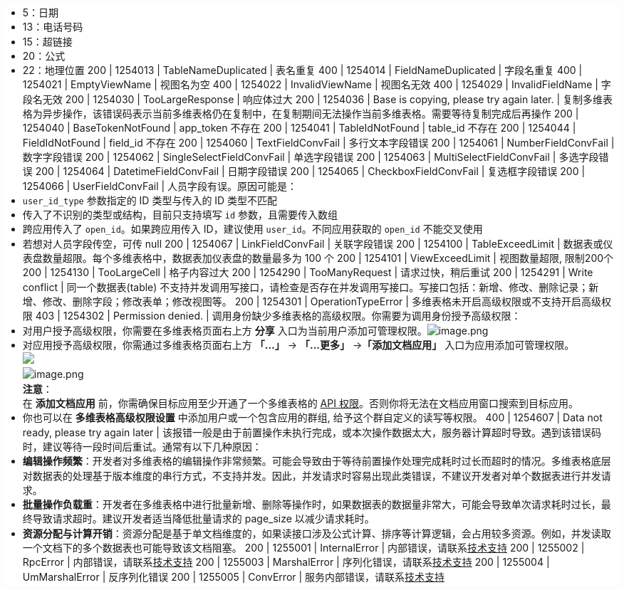 - 5：日期  
- 13：电话号码  
- 15：超链接  
- 20：公式  
- 22：地理位置
200 | 1254013 | TableNameDuplicated | 表名重复
400 | 1254014 | FieldNameDuplicated | 字段名重复
400 | 1254021 | EmptyViewName | 视图名为空
400 | 1254022 | InvalidViewName | 视图名无效
400 | 1254029 | InvalidFieldName | 字段名无效
200 | 1254030 | TooLargeResponse | 响应体过大
200 | 1254036 | Base is copying, please try again later. | 复制多维表格为异步操作，该错误码表示当前多维表格仍在复制中，在复制期间无法操作当前多维表格。需要等待复制完成后再操作
200 | 1254040 | BaseTokenNotFound | app_token 不存在
200 | 1254041 | TableIdNotFound | table_id 不存在
200 | 1254044 | FieldIdNotFound | field_id  不存在
200 | 1254060 | TextFieldConvFail | 多行文本字段错误
200 | 1254061 | NumberFieldConvFail | 数字字段错误
200 | 1254062 | SingleSelectFieldConvFail | 单选字段错误
200 | 1254063 | MultiSelectFieldConvFail | 多选字段错误
200 | 1254064 | DatetimeFieldConvFail | 日期字段错误
200 | 1254065 | CheckboxFieldConvFail | 复选框字段错误
200 | 1254066 | UserFieldConvFail | 人员字段有误。原因可能是：  
- `user_id_type` 参数指定的 ID 类型与传入的 ID 类型不匹配  
- 传入了不识别的类型或结构，目前只支持填写 `id` 参数，且需要传入数组  
- 跨应用传入了 `open_id`。如果跨应用传入 ID，建议使用 `user_id`。不同应用获取的 `open_id` 不能交叉使用  
- 若想对人员字段传空，可传 null
200 | 1254067 | LinkFieldConvFail | 关联字段错误
200 | 1254100 | TableExceedLimit | 数据表或仪表盘数量超限。每个多维表格中，数据表加仪表盘的数量最多为 100 个
200 | 1254101 | ViewExceedLimit | 视图数量超限, 限制200个
200 | 1254130 | TooLargeCell | 格子内容过大
200 | 1254290 | TooManyRequest | 请求过快，稍后重试
200 | 1254291 | Write conflict | 同一个数据表(table) 不支持并发调用写接口，请检查是否存在并发调用写接口。写接口包括：新增、修改、删除记录；新增、修改、删除字段；修改表单；修改视图等。
200 | 1254301 | OperationTypeError | 多维表格未开启高级权限或不支持开启高级权限
403 | 1254302 | Permission denied. | 调用身份缺少多维表格的高级权限。你需要为调用身份授予高级权限：  
- 对用户授予高级权限，你需要在多维表格页面右上方 **分享** 入口为当前用户添加可管理权限。![image.png](https://sf3-cn.feishucdn.com/obj/open-platform-opendoc/df3911b4f747d75914f35a46962d667d_dAsfLjv3QC.png?height=546&lazyload=true&maxWidth=550)  
- 对应用授予高级权限，你需通过多维表格页面右上方 **「...」** -> **「...更多」** ->**「添加文档应用」** 入口为应用添加可管理权限。  
    ![](https://sf3-cn.feishucdn.com/obj/open-platform-opendoc/22c027f63c540592d3ca8f41d48bb107_CSas7OYJBR.png?height=1994&maxWidth=550&width=3278)  
     ![image.png](https://sf3-cn.feishucdn.com/obj/open-platform-opendoc/9f3353931fafeea16a39f0eb887db175_0tjzC9P3zU.png?maxWidth=550)  
    **注意**：  
    在 **添加文档应用** 前，你需确保目标应用至少开通了一个多维表格的 [API 权限](https://open.feishu.cn/document/ukTMukTMukTM/uYTM5UjL2ETO14iNxkTN/scope-list)。否则你将无法在文档应用窗口搜索到目标应用。      
- 你也可以在 **多维表格高级权限设置** 中添加用户或一个包含应用的群组, 给予这个群自定义的读写等权限。
400 | 1254607 | Data not ready, please try again later | 该报错一般是由于前置操作未执行完成，或本次操作数据太大，服务器计算超时导致。遇到该错误码时，建议等待一段时间后重试。通常有以下几种原因：  
- **编辑操作频繁**：开发者对多维表格的编辑操作非常频繁。可能会导致由于等待前置操作处理完成耗时过长而超时的情况。多维表格底层对数据表的处理基于版本维度的串行方式，不支持并发。因此，并发请求时容易出现此类错误，不建议开发者对单个数据表进行并发请求。  
- **批量操作负载重**：开发者在多维表格中进行批量新增、删除等操作时，如果数据表的数据量非常大，可能会导致单次请求耗时过长，最终导致请求超时。建议开发者适当降低批量请求的 page_size 以减少请求耗时。  
- **资源分配与计算开销**：资源分配是基于单文档维度的，如果读接口涉及公式计算、排序等计算逻辑，会占用较多资源。例如，并发读取一个文档下的多个数据表也可能导致该文档阻塞。
200 | 1255001 | InternalError | 内部错误，请联系[技术支持](https://applink.feishu.cn/TLJpeNdW)
200 | 1255002 | RpcError | 内部错误，请联系[技术支持](https://applink.feishu.cn/TLJpeNdW)
200 | 1255003 | MarshalError | 序列化错误，请联系[技术支持](https://applink.feishu.cn/TLJpeNdW)
200 | 1255004 | UmMarshalError | 反序列化错误
200 | 1255005 | ConvError | 服务内部错误，请联系[技术支持](https://applink.feishu.cn/TLJpeNdW)

